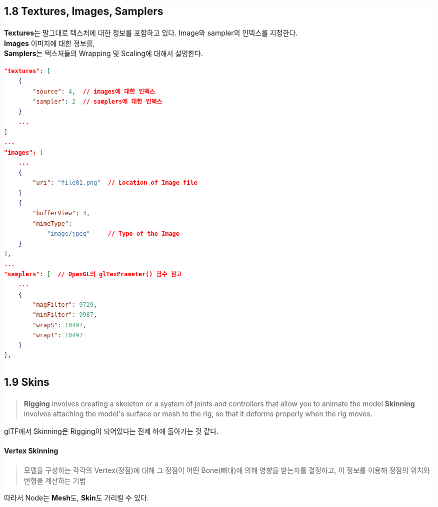 ## 1.8 Textures, Images, Samplers

**Textures**는 말그대로 텍스처에 대한 정보를 포함하고 있다. Image와 sampler의 인덱스를 지정한다.  
**Images** 이미지에 대한 정보를,  
**Samplers**는 텍스처들의 Wrapping 및 Scaling에 대해서 설명한다.  

```json
"textures": [
	{
		"source": 4,  // images에 대한 인덱스
		"sampler": 2  // samplers에 대한 인덱스
	}
	...
]
...
"images": [
	...
	{
		"uri": "file01.png"  // Location of Image file
	}
	{
		"bufferView": 3,
		"mimeType":
			"image/jpeg"     // Type of the Image
	}
],
...
"samplers": [  // OpenGL의 glTexPrameter() 함수 참고
	...
	{
		"magFilter": 9729,
		"minFilter": 9987,
		"wrapS": 10497,
		"wrapT": 10497
	}
],
```

## 1.9 Skins

> **Rigging** involves creating a skeleton or a system of joints and controllers that allow you to animate the model
  **Skinning** involves attaching the model's surface or mesh to the rig, so that it deforms properly when the rig moves.

glTF에서 Skinning은 Rigging이 되어있다는 전제 하에 돌아가는 것 같다.  

#### Vertex Skinning
> 모델을 구성하는 각각의 Vertex(정점)에 대해 그 정점이 어떤 Bone(뼈대)에 의해 영향을 받는지를 결정하고, 이 정보를 이용해 정점의 위치와 변형을 계산하는 기법

따라서 Node는 **Mesh**도, **Skin**도 가리킬 수 있다.  
